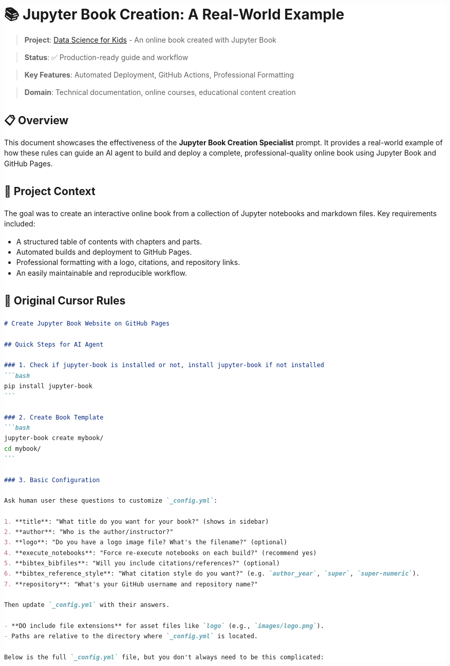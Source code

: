 # 📚 Jupyter Book Creation: A Real-World Example

> **Project**: [Data Science for Kids](http://www.skysheng.io/data_science_for_kids/) - An online book created with Jupyter Book  

> **Status**: ✅ Production-ready guide and workflow

> **Key Features**: Automated Deployment, GitHub Actions, Professional Formatting

> **Domain**: Technical documentation, online courses, educational content creation

## 📋 Overview

This document showcases the effectiveness of the **Jupyter Book Creation Specialist** prompt. It provides a real-world example of how these rules can guide an AI agent to build and deploy a complete, professional-quality online book using Jupyter Book and GitHub Pages.

## 🎯 Project Context

The goal was to create an interactive online book from a collection of Jupyter notebooks and markdown files. Key requirements included:
- A structured table of contents with chapters and parts.
- Automated builds and deployment to GitHub Pages.
- Professional formatting with a logo, citations, and repository links.
- An easily maintainable and reproducible workflow.

## 🤖 Original Cursor Rules

````markdown
# Create Jupyter Book Website on GitHub Pages

## Quick Steps for AI Agent

### 1. Check if jupyter-book is installed or not, install jupyter-book if not installed
```bash
pip install jupyter-book
```

### 2. Create Book Template
```bash
jupyter-book create mybook/
cd mybook/
```

### 3. Basic Configuration

Ask human user these questions to customize `_config.yml`:

1. **title**: "What title do you want for your book?" (shows in sidebar)
2. **author**: "Who is the author/instructor?"  
3. **logo**: "Do you have a logo image file? What's the filename?" (optional)
4. **execute_notebooks**: "Force re-execute notebooks on each build?" (recommend yes)
5. **bibtex_bibfiles**: "Will you include citations/references?" (optional) 
6. **bibtex_reference_style**: "What citation style do you want?" (e.g. `author_year`, `super`, `super-numeric`).
7. **repository**: "What's your GitHub username and repository name?"

Then update `_config.yml` with their answers. 

- **DO include file extensions** for asset files like `logo` (e.g., `images/logo.png`).
- Paths are relative to the directory where `_config.yml` is located.

Below is the full `_config.yml` file, but you don't always need to be this complicated:

````